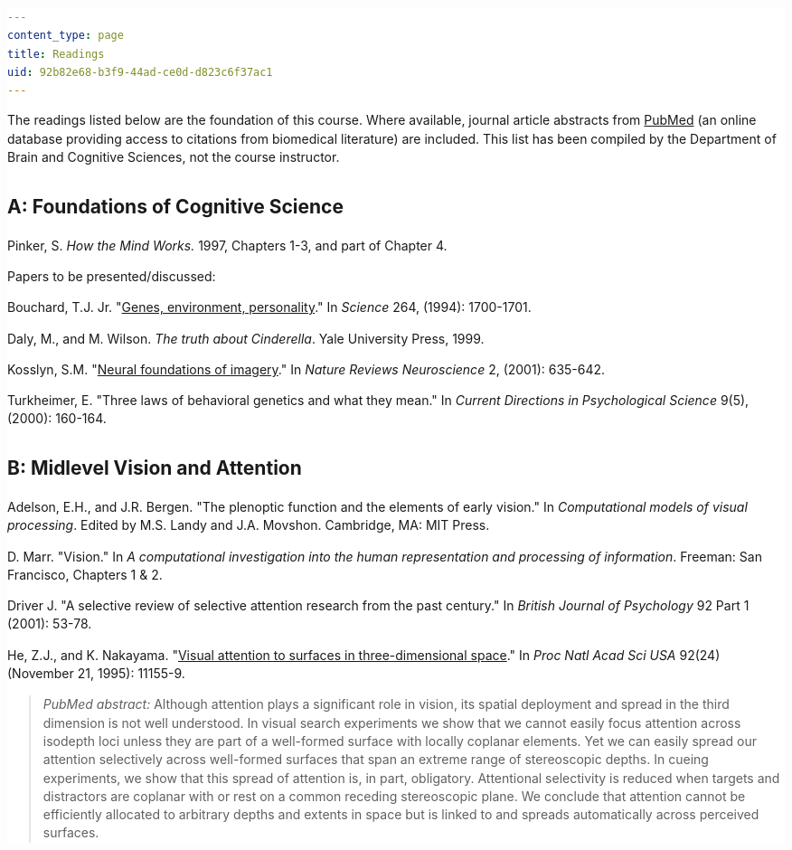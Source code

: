 ```yaml
---
content_type: page
title: Readings
uid: 92b82e68-b3f9-44ad-ce0d-d823c6f37ac1
---
```


The readings listed below are the foundation of this course. Where available, journal article abstracts from [PubMed](http://www.ncbi.nlm.nih.gov/entrez/query.fcgi?db=PubMed) (an online database providing access to citations from biomedical literature) are included. This list has been compiled by the Department of Brain and Cognitive Sciences, not the course instructor.

A: Foundations of Cognitive Science
-----------------------------------

Pinker, S. _How the Mind Works._ 1997, Chapters 1-3, and part of Chapter 4.

Papers to be presented/discussed:

Bouchard, T.J. Jr. "[Genes, environment, personality](http://www.ncbi.nlm.nih.gov/entrez/query.fcgi?cmd=Retrieve&db=PubMed&dopt=Citation&list_uids=8209250)." In _Science_ 264, (1994): 1700-1701.

Daly, M., and M. Wilson. _The truth about Cinderella_. Yale University Press, 1999.

Kosslyn, S.M. "[Neural foundations of imagery](http://www.ncbi.nlm.nih.gov/entrez/query.fcgi?cmd=Retrieve&db=PubMed&dopt=Citation&list_uids=11533731)." In _Nature Reviews Neuroscience_ 2, (2001): 635-642.

Turkheimer, E. "Three laws of behavioral genetics and what they mean." In _Current Directions in Psychological Science_ 9(5), (2000): 160-164.

B: Midlevel Vision and Attention
--------------------------------

Adelson, E.H., and J.R. Bergen. "The plenoptic function and the elements of early vision." In _Computational models of visual processing_. Edited by M.S. Landy and J.A. Movshon. Cambridge, MA: MIT Press.

D. Marr. "Vision." In _A computational investigation into the human representation and processing of information_. Freeman: San Francisco, Chapters 1 & 2.

Driver J. "A selective review of selective attention research from the past century." In _British Journal of Psychology_ 92 Part 1 (2001): 53-78.

He, Z.J., and K. Nakayama. "[Visual attention to surfaces in three-dimensional space](http://www.ncbi.nlm.nih.gov/entrez/query.fcgi?cmd=Retrieve&db=PubMed&dopt=Citation&list_uids=7479956)." In _Proc Natl Acad Sci USA_ 92(24) (November 21, 1995): 11155-9.

> _PubMed abstract:_ Although attention plays a significant role in vision, its spatial deployment and spread in the third dimension is not well understood. In visual search experiments we show that we cannot easily focus attention across isodepth loci unless they are part of a well-formed surface with locally coplanar elements. Yet we can easily spread our attention selectively across well-formed surfaces that span an extreme range of stereoscopic depths. In cueing experiments, we show that this spread of attention is, in part, obligatory. Attentional selectivity is reduced when targets and distractors are coplanar with or rest on a common receding stereoscopic plane. We conclude that attention cannot be efficiently allocated to arbitrary depths and extents in space but is linked to and spreads automatically across perceived surfaces.
